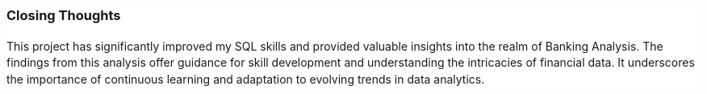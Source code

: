 

### Closing Thoughts

This project has significantly improved my SQL skills and provided valuable insights into the realm of Banking Analysis. The findings from this analysis offer guidance for skill development and understanding the intricacies of financial data. It underscores the importance of continuous learning and adaptation to evolving trends in data analytics.